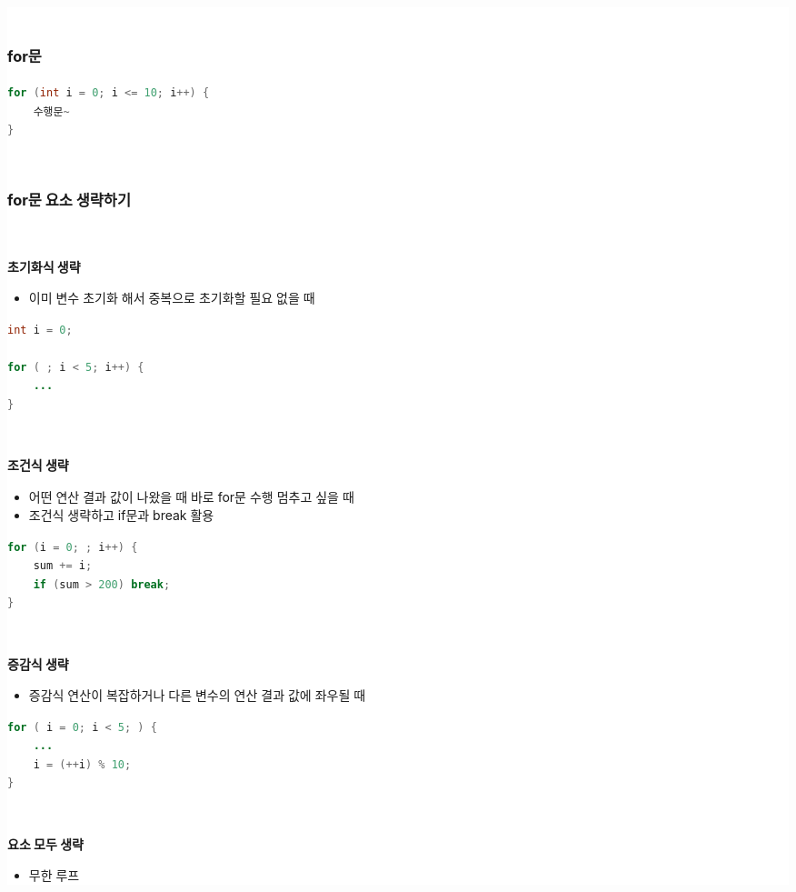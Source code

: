 <br>

### for문

```java
for (int i = 0; i <= 10; i++) {
    수행문~
}
```

<br>

### for문 요소 생략하기

<br>

**초기화식 생략**

-   이미 변수 초기화 해서 중복으로 초기화할 필요 없을 때

```java
int i = 0;

for ( ; i < 5; i++) {
    ...
}
```

<br>

**조건식 생략**

-   어떤 연산 결과 값이 나왔을 때 바로 for문 수행 멈추고 싶을 때
-   조건식 생략하고 if문과 break 활용

```java
for (i = 0; ; i++) {
    sum += i;
    if (sum > 200) break;
}
```

<br>

**증감식 생략**

-   증감식 연산이 복잡하거나 다른 변수의 연산 결과 값에 좌우될 때

```java
for ( i = 0; i < 5; ) {
    ...
    i = (++i) % 10;
}
```

<br>

**요소 모두 생략**

-   무한 루프
